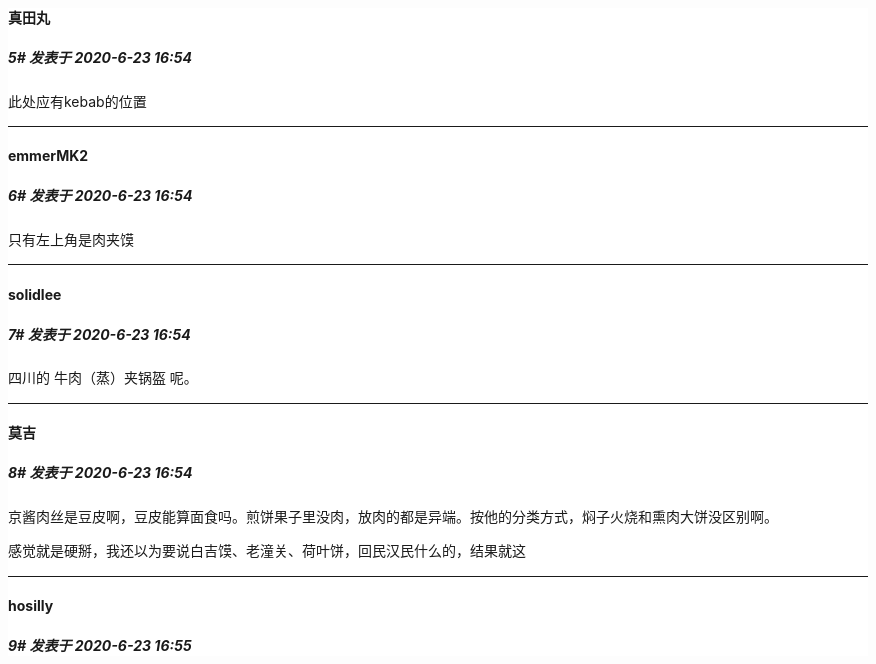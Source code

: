 ####  真田丸  
##### 5#       发表于 2020-6-23 16:54




此处应有kebab的位置







-----

####  emmerMK2  
##### 6#       发表于 2020-6-23 16:54




只有左上角是肉夹馍







-----

####  solidlee  
##### 7#       发表于 2020-6-23 16:54




四川的 牛肉（蒸）夹锅盔 呢。







-----

####  莫吉  
##### 8#       发表于 2020-6-23 16:54




京酱肉丝是豆皮啊，豆皮能算面食吗。煎饼果子里没肉，放肉的都是异端。按他的分类方式，焖子火烧和熏肉大饼没区别啊。

感觉就是硬掰，我还以为要说白吉馍、老潼关、荷叶饼，回民汉民什么的，结果就这







-----

####  hosilly  
##### 9#       发表于 2020-6-23 16:55
